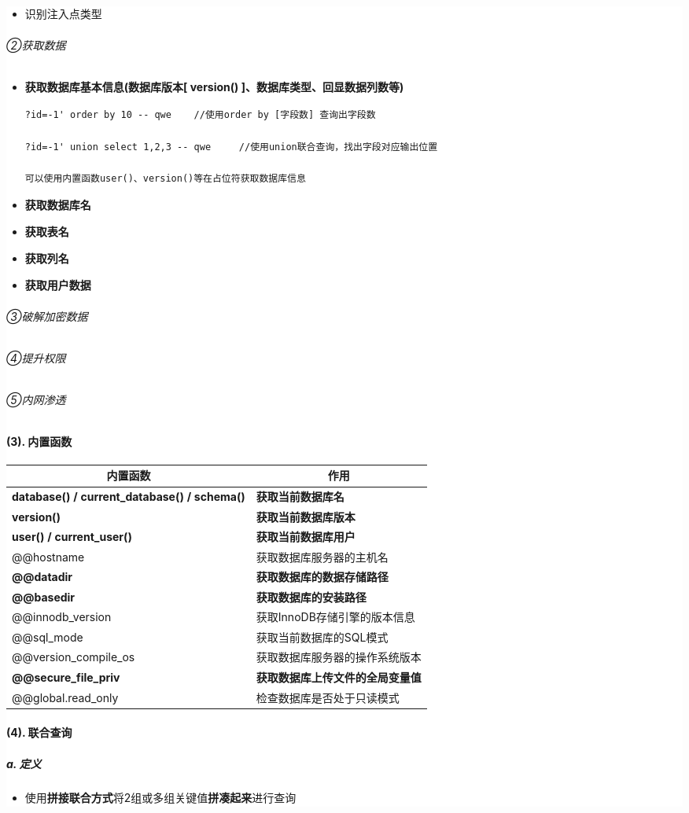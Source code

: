 * 识别注入点类型

###### ②获取数据

* **获取数据库基本信息(数据库版本[ version() ]、数据库类型、回显数据列数等)**

  ```
  ?id=-1' order by 10 -- qwe	//使用order by [字段数] 查询出字段数
  
  ?id=-1' union select 1,2,3 -- qwe 	//使用union联合查询，找出字段对应输出位置
  
  可以使用内置函数user()、version()等在占位符获取数据库信息
  ```

* **获取数据库名**

* **获取表名**

* **获取列名**

* **获取用户数据**

###### ③破解加密数据

###### ④提升权限

###### ⑤内网渗透

#### (3). 内置函数

| 内置函数                                       | 作用                               |
| ---------------------------------------------- | ---------------------------------- |
| **database() / current_database() / schema()** | **获取当前数据库名**               |
| **version()**                                  | **获取当前数据库版本**             |
| **user() / current_user()**                    | **获取当前数据库用户**             |
| @@hostname                                     | 获取数据库服务器的主机名           |
| **@@datadir**                                  | **获取数据库的数据存储路径**       |
| **@@basedir**                                  | **获取数据库的安装路径**           |
| @@innodb_version                               | 获取InnoDB存储引擎的版本信息       |
| @@sql_mode                                     | 获取当前数据库的SQL模式            |
| @@version_compile_os                           | 获取数据库服务器的操作系统版本     |
| **@@secure_file_priv**                         | **获取数据库上传文件的全局变量值** |
| @@global.read_only                             | 检查数据库是否处于只读模式         |

#### (4). 联合查询

##### a. 定义

* 使用**拼接联合方式**将2组或多组关键值**拼凑起来**进行查询
